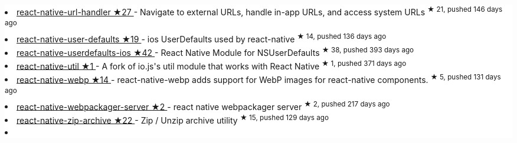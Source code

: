  <li>
  <a href="https://github.com/exponentjs/react-native-url-handler">
   react-native-url-handler ★27
  </a>
  - Navigate to external URLs, handle in-app URLs, and access system URLs
  <sup>
   &#9733 21, pushed 146 days ago
  </sup>
 </li>
 <li>
  <a href="https://github.com/wwayne/react-native-user-defaults">
   react-native-user-defaults ★19
  </a>
  - ios UserDefaults used by react-native
  <sup>
   &#9733 14, pushed 136 days ago
  </sup>
 </li>
 <li>
  <a href="https://github.com/dsibiski/react-native-userdefaults-ios">
   react-native-userdefaults-ios ★42
  </a>
  - React Native Module for NSUserDefaults
  <sup>
   &#9733 38, pushed 393 days ago
  </sup>
 </li>
 <li>
  <a href="https://github.com/exponentjs/react-native-util">
   react-native-util ★1
  </a>
  - A fork of io.js's util module that works with React Native
  <sup>
   &#9733 1, pushed 371 days ago
  </sup>
 </li>
 <li>
  <a href="https://github.com/dbasedow/react-native-webp">
   react-native-webp ★14
  </a>
  - react-native-webp adds support for WebP images for react-native components.
  <sup>
   &#9733 5, pushed 131 days ago
  </sup>
 </li>
 <li>
  <a href="https://github.com/changfuguo/react-native-webpackager-server">
   react-native-webpackager-server ★2
  </a>
  - react native webpackager server
  <sup>
   &#9733 2, pushed 217 days ago
  </sup>
 </li>
 <li>
  <a href="https://github.com/plrthink/react-native-zip-archive">
   react-native-zip-archive ★22
  </a>
  - Zip / Unzip archive utility
  <sup>
   &#9733 15, pushed 129 days ago
  </sup>
 </li>
 <li>